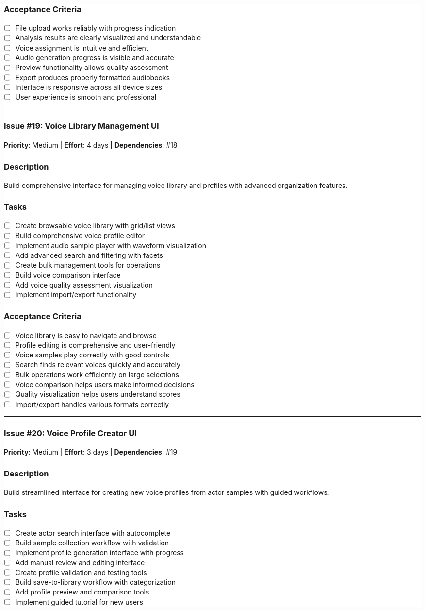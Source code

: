 ### Acceptance Criteria
- [ ] File upload works reliably with progress indication
- [ ] Analysis results are clearly visualized and understandable
- [ ] Voice assignment is intuitive and efficient
- [ ] Audio generation progress is visible and accurate
- [ ] Preview functionality allows quality assessment
- [ ] Export produces properly formatted audiobooks
- [ ] Interface is responsive across all device sizes
- [ ] User experience is smooth and professional

---

### Issue #19: Voice Library Management UI
**Priority**: Medium | **Effort**: 4 days | **Dependencies**: #18

### Description
Build comprehensive interface for managing voice library and profiles with advanced organization features.

### Tasks
- [ ] Create browsable voice library with grid/list views
- [ ] Build comprehensive voice profile editor
- [ ] Implement audio sample player with waveform visualization
- [ ] Add advanced search and filtering with facets
- [ ] Create bulk management tools for operations
- [ ] Build voice comparison interface
- [ ] Add voice quality assessment visualization
- [ ] Implement import/export functionality

### Acceptance Criteria
- [ ] Voice library is easy to navigate and browse
- [ ] Profile editing is comprehensive and user-friendly
- [ ] Voice samples play correctly with good controls
- [ ] Search finds relevant voices quickly and accurately
- [ ] Bulk operations work efficiently on large selections
- [ ] Voice comparison helps users make informed decisions
- [ ] Quality visualization helps users understand scores
- [ ] Import/export handles various formats correctly

---

### Issue #20: Voice Profile Creator UI
**Priority**: Medium | **Effort**: 3 days | **Dependencies**: #19

### Description
Build streamlined interface for creating new voice profiles from actor samples with guided workflows.

### Tasks
- [ ] Create actor search interface with autocomplete
- [ ] Build sample collection workflow with validation
- [ ] Implement profile generation interface with progress
- [ ] Add manual review and editing interface
- [ ] Create profile validation and testing tools
- [ ] Build save-to-library workflow with categorization
- [ ] Add profile preview and comparison tools
- [ ] Implement guided tutorial for new users
